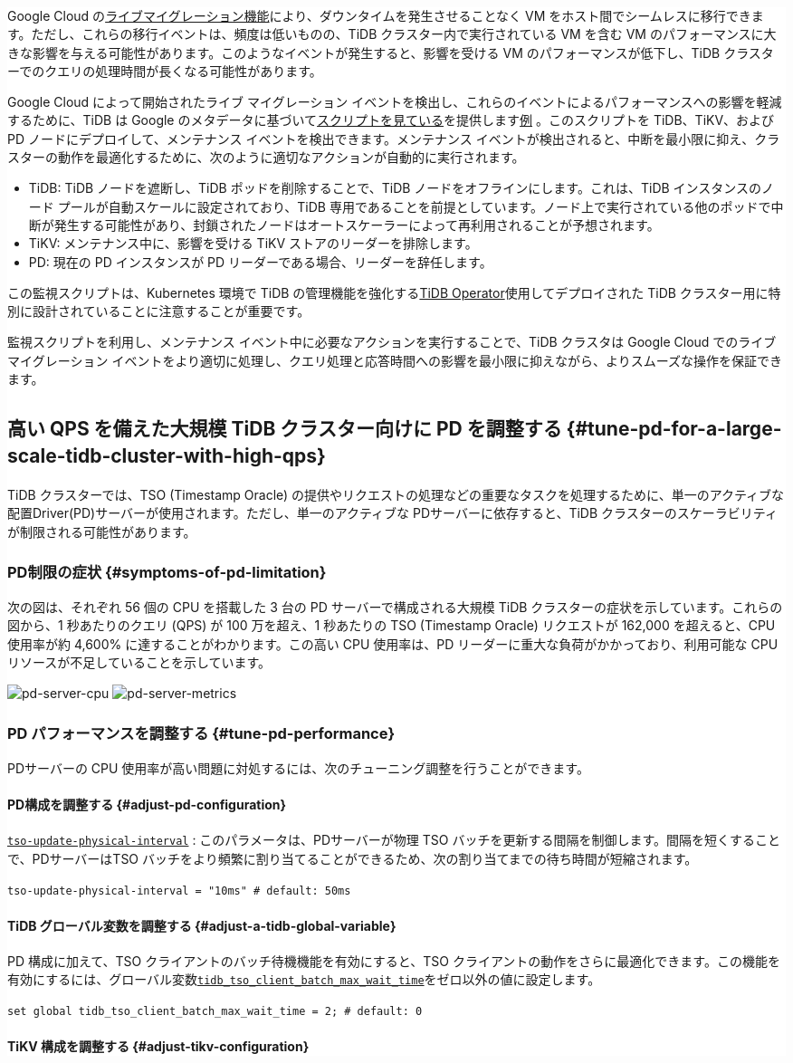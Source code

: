 Google Cloud の[ライブマイグレーション機能](https://cloud.google.com/compute/docs/instances/live-migration-process)により、ダウンタイムを発生させることなく VM をホスト間でシームレスに移行できます。ただし、これらの移行イベントは、頻度は低いものの、TiDB クラスター内で実行されている VM を含む VM のパフォーマンスに大きな影響を与える可能性があります。このようなイベントが発生すると、影響を受ける VM のパフォーマンスが低下し、TiDB クラスターでのクエリの処理時間が長くなる可能性があります。

Google Cloud によって開始されたライブ マイグレーション イベントを検出し、これらのイベントによるパフォーマンスへの影響を軽減するために、TiDB は Google のメタデータに基づいて[スクリプトを見ている](https://github.com/PingCAP-QE/tidb-google-maintenance)を提供します[例](https://github.com/GoogleCloudPlatform/python-docs-samples/blob/master/compute/metadata/main.py) 。このスクリプトを TiDB、TiKV、および PD ノードにデプロイして、メンテナンス イベントを検出できます。メンテナンス イベントが検出されると、中断を最小限に抑え、クラスターの動作を最適化するために、次のように適切なアクションが自動的に実行されます。

-   TiDB: TiDB ノードを遮断し、TiDB ポッドを削除することで、TiDB ノードをオフラインにします。これは、TiDB インスタンスのノード プールが自動スケールに設定されており、TiDB 専用であることを前提としています。ノード上で実行されている他のポッドで中断が発生する可能性があり、封鎖されたノードはオートスケーラーによって再利用されることが予想されます。
-   TiKV: メンテナンス中に、影響を受ける TiKV ストアのリーダーを排除します。
-   PD: 現在の PD インスタンスが PD リーダーである場合、リーダーを辞任します。

この監視スクリプトは、Kubernetes 環境で TiDB の管理機能を強化する[TiDB Operator](https://docs.pingcap.com/tidb-in-kubernetes/dev/tidb-operator-overview)使用してデプロイされた TiDB クラスター用に特別に設計されていることに注意することが重要です。

監視スクリプトを利用し、メンテナンス イベント中に必要なアクションを実行することで、TiDB クラスタは Google Cloud でのライブ マイグレーション イベントをより適切に処理し、クエリ処理と応答時間への影響を最小限に抑えながら、よりスムーズな操作を保証できます。

## 高い QPS を備えた大規模 TiDB クラスター向けに PD を調整する {#tune-pd-for-a-large-scale-tidb-cluster-with-high-qps}

TiDB クラスターでは、TSO (Timestamp Oracle) の提供やリクエストの処理などの重要なタスクを処理するために、単一のアクティブな配置Driver(PD)サーバーが使用されます。ただし、単一のアクティブな PDサーバーに依存すると、TiDB クラスターのスケーラビリティが制限される可能性があります。

### PD制限の症状 {#symptoms-of-pd-limitation}

次の図は、それぞれ 56 個の CPU を搭載した 3 台の PD サーバーで構成される大規模 TiDB クラスターの症状を示しています。これらの図から、1 秒あたりのクエリ (QPS) が 100 万を超え、1 秒あたりの TSO (Timestamp Oracle) リクエストが 162,000 を超えると、CPU 使用率が約 4,600% に達することがわかります。この高い CPU 使用率は、PD リーダーに重大な負荷がかかっており、利用可能な CPU リソースが不足していることを示しています。

![pd-server-cpu](https://download.pingcap.com/images/docs/performance/public-cloud-best-practice/baseline_cpu.png) ![pd-server-metrics](https://download.pingcap.com/images/docs/performance/public-cloud-best-practice/baseline_metrics.png)

### PD パフォーマンスを調整する {#tune-pd-performance}

PDサーバーの CPU 使用率が高い問題に対処するには、次のチューニング調整を行うことができます。

#### PD構成を調整する {#adjust-pd-configuration}

[`tso-update-physical-interval`](/pd-configuration-file.md#tso-update-physical-interval) : このパラメータは、PDサーバーが物理 TSO バッチを更新する間隔を制御します。間隔を短くすることで、PDサーバーはTSO バッチをより頻繁に割り当てることができるため、次の割り当てまでの待ち時間が短縮されます。

    tso-update-physical-interval = "10ms" # default: 50ms

#### TiDB グローバル変数を調整する {#adjust-a-tidb-global-variable}

PD 構成に加えて、TSO クライアントのバッチ待機機能を有効にすると、TSO クライアントの動作をさらに最適化できます。この機能を有効にするには、グローバル変数[`tidb_tso_client_batch_max_wait_time`](/system-variables.md#tidb_tso_client_batch_max_wait_time-new-in-v530)をゼロ以外の値に設定します。

    set global tidb_tso_client_batch_max_wait_time = 2; # default: 0

#### TiKV 構成を調整する {#adjust-tikv-configuration}
